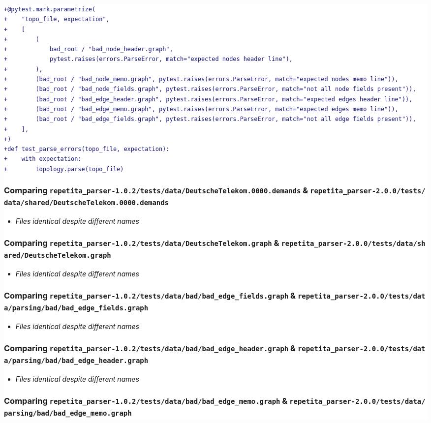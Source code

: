 ```diff
+@pytest.mark.parametrize(
+    "topo_file, expectation",
+    [
+        (
+            bad_root / "bad_node_header.graph",
+            pytest.raises(errors.ParseError, match="expected nodes header line"),
+        ),
+        (bad_root / "bad_node_memo.graph", pytest.raises(errors.ParseError, match="expected nodes memo line")),
+        (bad_root / "bad_node_fields.graph", pytest.raises(errors.ParseError, match="not all node fields present")),
+        (bad_root / "bad_edge_header.graph", pytest.raises(errors.ParseError, match="expected edges header line")),
+        (bad_root / "bad_edge_memo.graph", pytest.raises(errors.ParseError, match="expected edges memo line")),
+        (bad_root / "bad_edge_fields.graph", pytest.raises(errors.ParseError, match="not all edge fields present")),
+    ],
+)
+def test_parse_errors(topo_file, expectation):
+    with expectation:
+        topology.parse(topo_file)
```

### Comparing `repetita_parser-1.0.2/tests/data/DeutscheTelekom.0000.demands` & `repetita_parser-2.0.0/tests/data/shared/DeutscheTelekom.0000.demands`

 * *Files identical despite different names*

### Comparing `repetita_parser-1.0.2/tests/data/DeutscheTelekom.graph` & `repetita_parser-2.0.0/tests/data/shared/DeutscheTelekom.graph`

 * *Files identical despite different names*

### Comparing `repetita_parser-1.0.2/tests/data/bad/bad_edge_fields.graph` & `repetita_parser-2.0.0/tests/data/parsing/bad/bad_edge_fields.graph`

 * *Files identical despite different names*

### Comparing `repetita_parser-1.0.2/tests/data/bad/bad_edge_header.graph` & `repetita_parser-2.0.0/tests/data/parsing/bad/bad_edge_header.graph`

 * *Files identical despite different names*

### Comparing `repetita_parser-1.0.2/tests/data/bad/bad_edge_memo.graph` & `repetita_parser-2.0.0/tests/data/parsing/bad/bad_edge_memo.graph`
